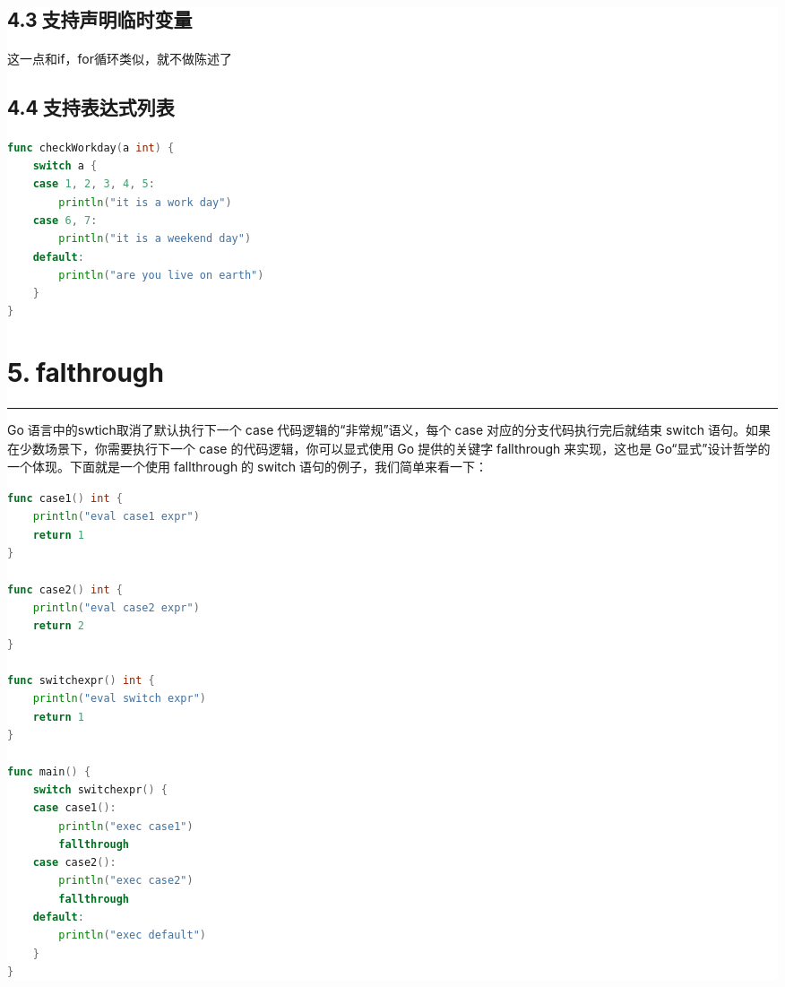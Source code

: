 ```go
```

## 4.3 支持声明临时变量
这一点和if，for循环类似，就不做陈述了

## 4.4 支持表达式列表
```go
func checkWorkday(a int) {
    switch a {
    case 1, 2, 3, 4, 5:
        println("it is a work day")
    case 6, 7:
        println("it is a weekend day")
    default:
        println("are you live on earth")
    }
}
```

# 5. falthrough
---
Go 语言中的swtich取消了默认执行下一个 case 代码逻辑的“非常规”语义，每个 case 对应的分支代码执行完后就结束 switch 语句。如果在少数场景下，你需要执行下一个 case 的代码逻辑，你可以显式使用 Go 提供的关键字 fallthrough 来实现，这也是 Go“显式”设计哲学的一个体现。下面就是一个使用 fallthrough 的 switch 语句的例子，我们简单来看一下：
```go
func case1() int {
    println("eval case1 expr")
    return 1
}

func case2() int {
    println("eval case2 expr")
    return 2
}

func switchexpr() int {
    println("eval switch expr")
    return 1
}

func main() {
    switch switchexpr() {
    case case1():
        println("exec case1")
        fallthrough
    case case2():
        println("exec case2")
        fallthrough
    default:
        println("exec default")
    }
}
```

